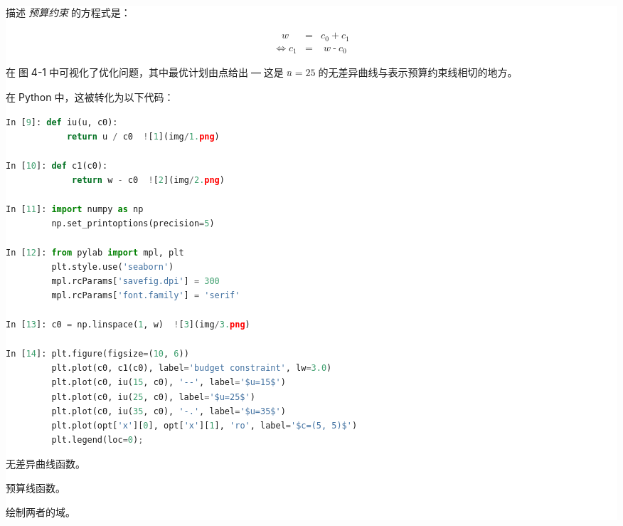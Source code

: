 描述 *预算约束* 的方程式是：

<math alttext="StartLayout 1st Row 1st Column w 2nd Column equals 3rd Column c 0 plus c 1 2nd Row 1st Column c 1 2nd Column equals 3rd Column w minus c 0 EndLayout" display="block"><mtable><mtr><mtd><mi>w</mi></mtd> <mtd><mo>=</mo></mtd> <mtd><mrow><msub><mi>c</mi> <mn>0</mn></msub> <mo>+</mo> <msub><mi>c</mi> <mn>1</mn></msub></mrow></mtd></mtr> <mtr><mtd><mrow><mo>⇔</mo> <msub><mi>c</mi> <mn>1</mn></msub></mrow></mtd> <mtd><mo>=</mo></mtd> <mtd><mrow><mi>w</mi> <mo>-</mo> <msub><mi>c</mi> <mn>0</mn></msub></mrow></mtd></mtr></mtable></math>

在 图 4-1 中可视化了优化问题，其中最优计划由点给出 — 这是 <math alttext="u overbar equals 25"><mrow><mover accent="true"><mi>u</mi> <mo>¯</mo></mover> <mo>=</mo> <mn>25</mn></mrow></math> 的无差异曲线与表示预算约束线相切的地方。

在 Python 中，这被转化为以下代码：

```py
In [9]: def iu(u, c0):
            return u / c0  ![1](img/1.png)

In [10]: def c1(c0):
             return w - c0  ![2](img/2.png)

In [11]: import numpy as np
         np.set_printoptions(precision=5)

In [12]: from pylab import mpl, plt
         plt.style.use('seaborn')
         mpl.rcParams['savefig.dpi'] = 300
         mpl.rcParams['font.family'] = 'serif'

In [13]: c0 = np.linspace(1, w)  ![3](img/3.png)

In [14]: plt.figure(figsize=(10, 6))
         plt.plot(c0, c1(c0), label='budget constraint', lw=3.0)
         plt.plot(c0, iu(15, c0), '--', label='$u=15$')
         plt.plot(c0, iu(25, c0), label='$u=25$')
         plt.plot(c0, iu(35, c0), '-.', label='$u=35$')
         plt.plot(opt['x'][0], opt['x'][1], 'ro', label='$c=(5, 5)$')
         plt.legend(loc=0);
```

![1](img/ch04_split_000.xhtml#co_optimality_and_equilibrium_CO2-1)

无差异曲线函数。

![2](img/ch04_split_000.xhtml#co_optimality_and_equilibrium_CO2-2)

预算线函数。

![3](img/ch04_split_000.xhtml#co_optimality_and_equilibrium_CO2-3)

绘制两者的域。
